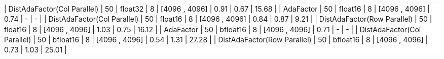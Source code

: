 |    DistAdaFactor(Col Parallel)  |     50     |     float32     |          8           | [4096 , 4096] |        0.91      |         0.67        |        15.68      |
|           AdaFactor             |     50     |     float16     |          8           | [4096 , 4096] |        0.74      |           -         |          -        |
|    DistAdaFactor(Col Parallel)  |     50     |     float16     |          8           | [4096 , 4096] |        0.84      |         0.87        |         9.21      |
|    DistAdaFactor(Row Parallel)  |     50     |     float16     |          8           | [4096 , 4096] |        1.03      |         0.75        |        16.12      |
|           AdaFactor             |     50     |     bfloat16    |          8           | [4096 , 4096] |        0.71      |           -         |          -        |
|    DistAdaFactor(Col Parallel)  |     50     |     bfloat16    |          8           | [4096 , 4096] |        0.54      |         1.31        |        27.28      |
|    DistAdaFactor(Row Parallel)  |     50     |     bfloat16    |          8           | [4096 , 4096] |        0.73      |         1.03        |        25.01      |
